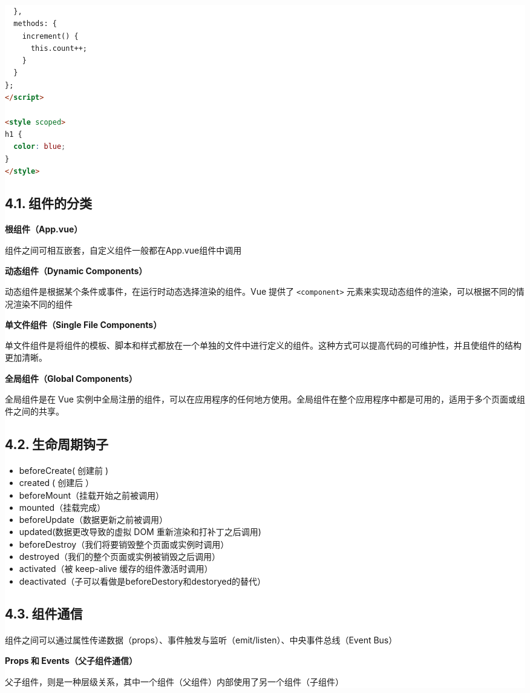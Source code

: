 ```html
  },
  methods: {
    increment() {
      this.count++;
    }
  }
};
</script>

<style scoped>
h1 {
  color: blue;
}
</style>
```

## 4.1. 组件的分类

**根组件（App.vue）**

组件之间可相互嵌套，自定义组件一般都在App.vue组件中调用

**动态组件（Dynamic Components）**

动态组件是根据某个条件或事件，在运行时动态选择渲染的组件。Vue 提供了 `<component>` 元素来实现动态组件的渲染，可以根据不同的情况渲染不同的组件

**单文件组件（Single File Components）**

单文件组件是将组件的模板、脚本和样式都放在一个单独的文件中进行定义的组件。这种方式可以提高代码的可维护性，并且使组件的结构更加清晰。

**全局组件（Global Components）**

全局组件是在 Vue 实例中全局注册的组件，可以在应用程序的任何地方使用。全局组件在整个应用程序中都是可用的，适用于多个页面或组件之间的共享。

## 4.2. 生命周期钩子

- beforeCreate( 创建前 )
- created ( 创建后 ）
- beforeMount（挂载开始之前被调用）
- mounted（挂载完成）
- beforeUpdate（数据更新之前被调用）
- updated(数据更改导致的虚拟 DOM 重新渲染和打补丁之后调用)
- beforeDestroy（我们将要销毁整个页面或实例时调用）
- destroyed（我们的整个页面或实例被销毁之后调用）
- activated（被 keep-alive 缓存的组件激活时调用）
- deactivated（子可以看做是beforeDestory和destoryed的替代）

## 4.3. 组件通信

组件之间可以通过属性传递数据（props）、事件触发与监听（emit/listen）、中央事件总线（Event Bus）

**Props 和 Events（父子组件通信）**

父子组件，则是一种层级关系，其中一个组件（父组件）内部使用了另一个组件（子组件）
